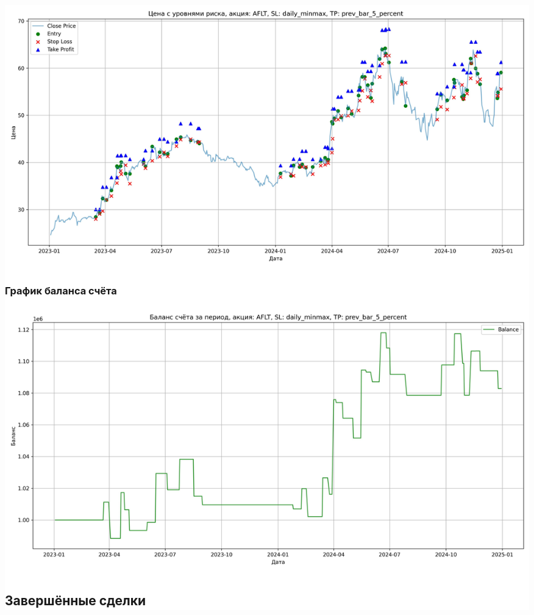 ![График цены с уровнями риска](AFLT,_SL_daily_minmax,_TP_prev_bar_5_percent,_Price_Risk_Levels.jpg)

### График баланса счёта

![График баланса счёта](AFLT,_SL_daily_minmax,_TP_prev_bar_5_percent,_Balance.jpg)

## Завершённые сделки
